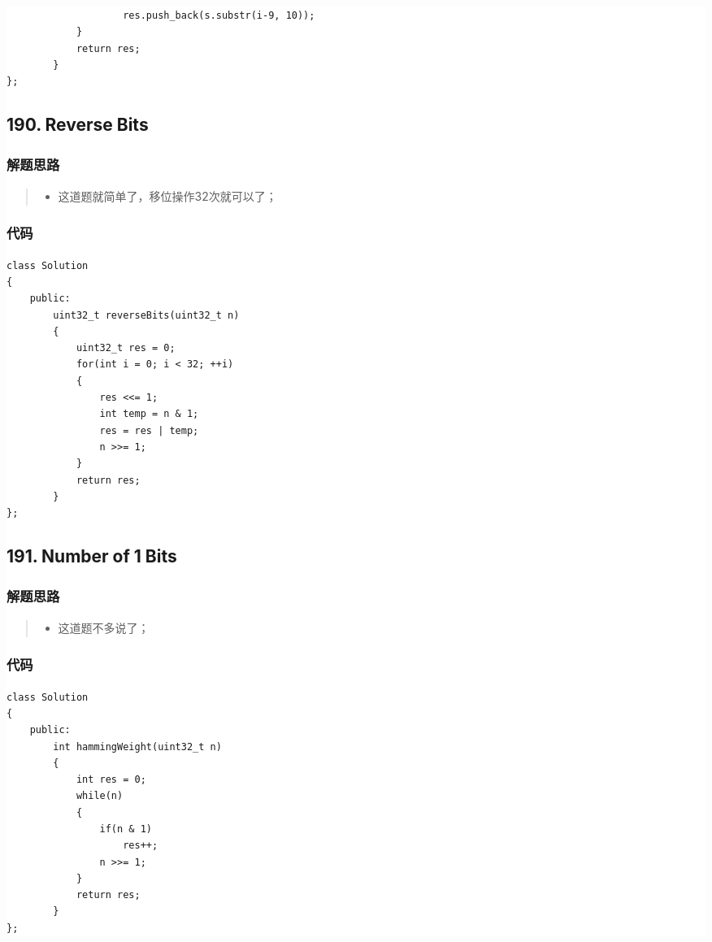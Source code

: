 ```
                    res.push_back(s.substr(i-9, 10));
            }
            return res;
        }
};
```

## 190. Reverse Bits
### 解题思路
> * 这道题就简单了，移位操作32次就可以了；

### 代码
```
class Solution
{
    public:
        uint32_t reverseBits(uint32_t n)
        {
            uint32_t res = 0;
            for(int i = 0; i < 32; ++i)
            {
                res <<= 1;
                int temp = n & 1;
                res = res | temp;
                n >>= 1;       
            }
            return res;
        }
};
```

## 191. Number of 1 Bits
### 解题思路
> * 这道题不多说了；

### 代码
```
class Solution
{
    public:
        int hammingWeight(uint32_t n)
        {
            int res = 0;
            while(n)
            {
                if(n & 1)
                    res++;
                n >>= 1;
            }
            return res;
        }
};
```
